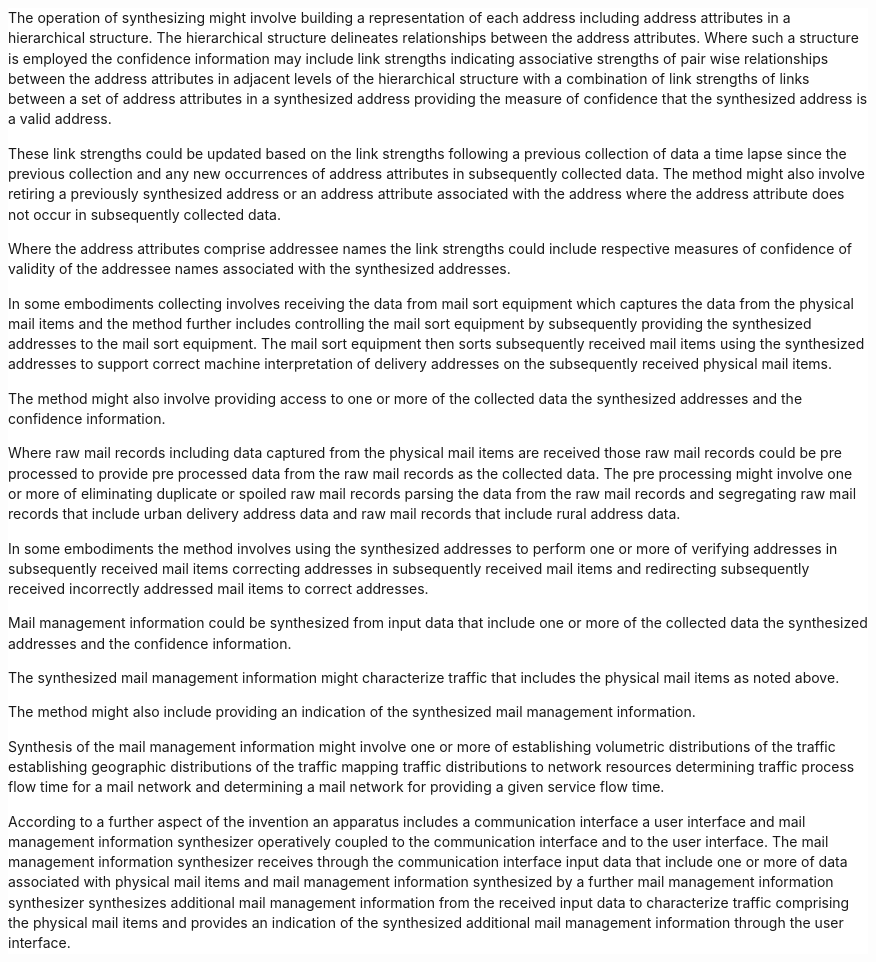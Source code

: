 The operation of synthesizing might involve building a representation of each address including address attributes in a hierarchical structure. The hierarchical structure delineates relationships between the address attributes. Where such a structure is employed the confidence information may include link strengths indicating associative strengths of pair wise relationships between the address attributes in adjacent levels of the hierarchical structure with a combination of link strengths of links between a set of address attributes in a synthesized address providing the measure of confidence that the synthesized address is a valid address.

These link strengths could be updated based on the link strengths following a previous collection of data a time lapse since the previous collection and any new occurrences of address attributes in subsequently collected data. The method might also involve retiring a previously synthesized address or an address attribute associated with the address where the address attribute does not occur in subsequently collected data.

Where the address attributes comprise addressee names the link strengths could include respective measures of confidence of validity of the addressee names associated with the synthesized addresses.

In some embodiments collecting involves receiving the data from mail sort equipment which captures the data from the physical mail items and the method further includes controlling the mail sort equipment by subsequently providing the synthesized addresses to the mail sort equipment. The mail sort equipment then sorts subsequently received mail items using the synthesized addresses to support correct machine interpretation of delivery addresses on the subsequently received physical mail items.

The method might also involve providing access to one or more of the collected data the synthesized addresses and the confidence information.

Where raw mail records including data captured from the physical mail items are received those raw mail records could be pre processed to provide pre processed data from the raw mail records as the collected data. The pre processing might involve one or more of eliminating duplicate or spoiled raw mail records parsing the data from the raw mail records and segregating raw mail records that include urban delivery address data and raw mail records that include rural address data.

In some embodiments the method involves using the synthesized addresses to perform one or more of verifying addresses in subsequently received mail items correcting addresses in subsequently received mail items and redirecting subsequently received incorrectly addressed mail items to correct addresses.

Mail management information could be synthesized from input data that include one or more of the collected data the synthesized addresses and the confidence information.

The synthesized mail management information might characterize traffic that includes the physical mail items as noted above.

The method might also include providing an indication of the synthesized mail management information.

Synthesis of the mail management information might involve one or more of establishing volumetric distributions of the traffic establishing geographic distributions of the traffic mapping traffic distributions to network resources determining traffic process flow time for a mail network and determining a mail network for providing a given service flow time.

According to a further aspect of the invention an apparatus includes a communication interface a user interface and mail management information synthesizer operatively coupled to the communication interface and to the user interface. The mail management information synthesizer receives through the communication interface input data that include one or more of data associated with physical mail items and mail management information synthesized by a further mail management information synthesizer synthesizes additional mail management information from the received input data to characterize traffic comprising the physical mail items and provides an indication of the synthesized additional mail management information through the user interface.
